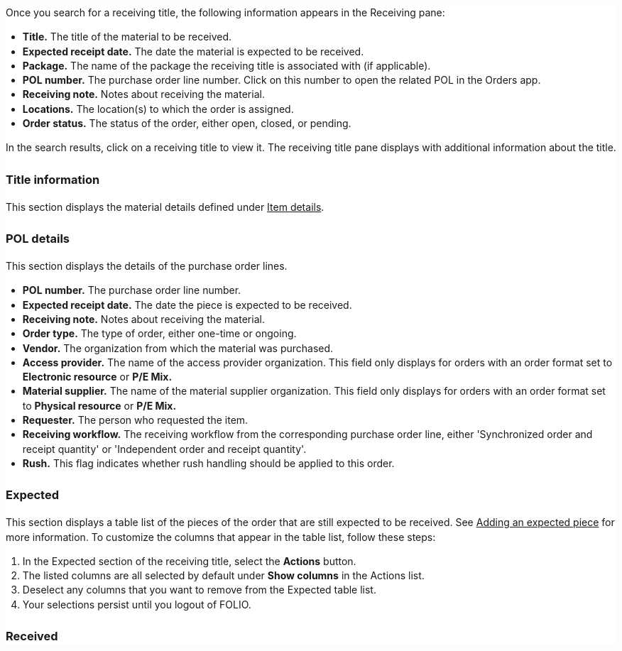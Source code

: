 Once you search for a receiving title, the following information appears in the Receiving pane:



*   **Title.** The title of the material to be received.
*   **Expected receipt date.** The date the material is expected to be received.
*   **Package.** The name of the package the receiving title is associated with (if applicable).
*   **POL number.** The purchase order line number.  Click on this number to open the related POL in the Orders app.
*   **Receiving note.** Notes about receiving the material.
*   **Locations.** The location(s) to which the order is assigned.
*   **Order status.** The status of the order, either open, closed, or pending.

In the search results, click on a receiving title to view it. The receiving title pane displays with additional information about the title.


### Title information

This section displays the material details defined under [Item details](#item-details). 


### POL details

This section displays the details of the purchase order lines.



*   **POL number.** The purchase order line number.
*   **Expected receipt date.** The date the piece is expected to be received.
*   **Receiving note.** Notes about receiving the material.
*   **Order type.** The type of order, either one-time or ongoing.
*   **Vendor.** The organization from which the material was purchased. 
*   **Access provider.**  The name of the access provider organization.  This field only displays for orders with an order format set to **Electronic resource** or **P/E Mix.**
*   **Material supplier.** The name of the material supplier organization.  This field only displays for orders with an order format set to **Physical resource** or **P/E Mix.** 
*   **Requester.** The person who requested the item.
*   **Receiving workflow.** The receiving workflow from the corresponding purchase order line, either 'Synchronized order and receipt quantity' or 'Independent order and receipt quantity'.
*   **Rush.** This flag indicates whether rush handling should be applied to this order.



### Expected

This section displays a table list of the pieces of the order that are still expected to be received. See [Adding an expected piece](#adding-an-expected-piece) for more information.  To customize the columns that appear in the table list, follow these steps:

1. In the Expected section of the receiving title, select the **Actions** button.  
2. The listed columns are all selected by default under **Show columns** in the Actions list.  
3. Deselect any columns that you want to remove from the Expected table list.
4. Your selections persist until you logout of FOLIO.

### Received
